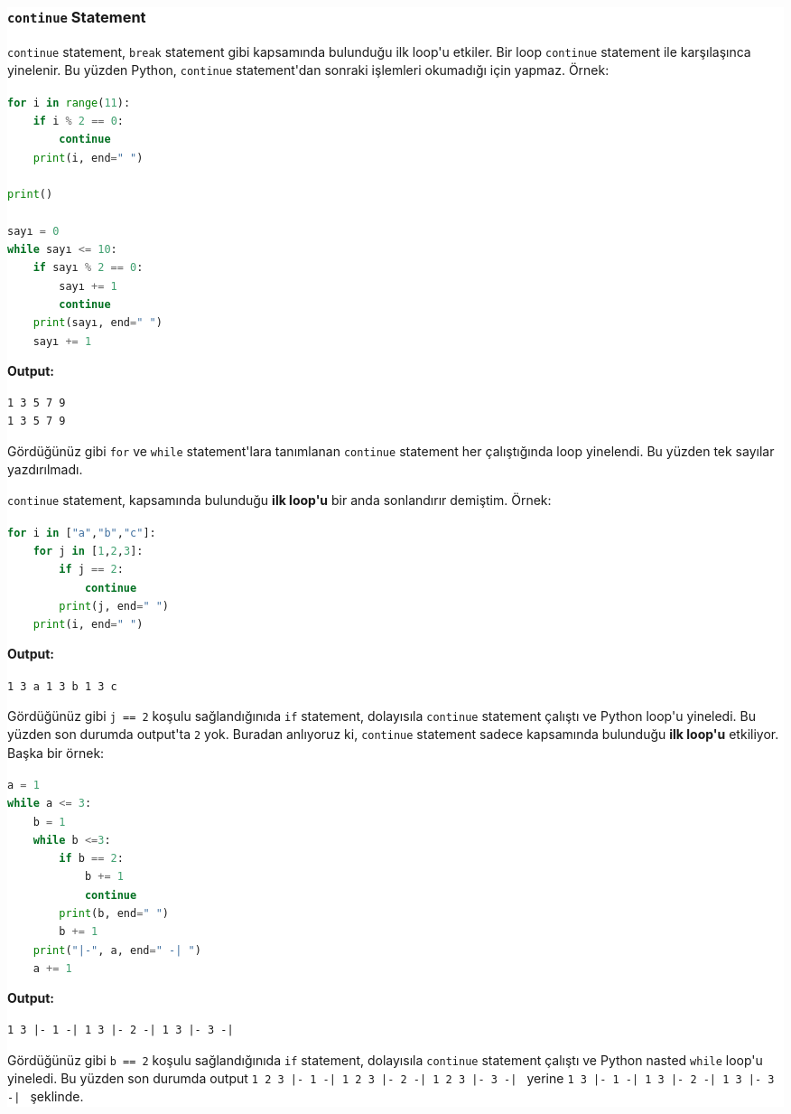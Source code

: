 <h3 id="1.3.2"><code>continue</code> Statement</h3>

`continue` statement, `break` statement gibi kapsamında bulunduğu ilk loop'u etkiler. Bir loop `continue` statement ile karşılaşınca yinelenir. Bu yüzden Python, `continue` statement'dan sonraki işlemleri okumadığı için yapmaz. Örnek:
```py
for i in range(11):
    if i % 2 == 0:
        continue
    print(i, end=" ")

print()

sayı = 0
while sayı <= 10:
    if sayı % 2 == 0:
        sayı += 1
        continue
    print(sayı, end=" ")
    sayı += 1
```
**Output:**
```
1 3 5 7 9 
1 3 5 7 9
```
Gördüğünüz gibi `for` ve `while` statement'lara tanımlanan `continue` statement her çalıştığında loop yinelendi. Bu yüzden tek sayılar yazdırılmadı.

`continue` statement, kapsamında bulunduğu **ilk loop'u** bir anda sonlandırır demiştim. Örnek:
```py
for i in ["a","b","c"]:
    for j in [1,2,3]:
        if j == 2:
            continue
        print(j, end=" ")
    print(i, end=" ")
```
**Output:**
```
1 3 a 1 3 b 1 3 c
```
Gördüğünüz gibi `j == 2` koşulu sağlandığınıda `if` statement, dolayısıla `continue` statement çalıştı ve Python loop'u yineledi. Bu yüzden son durumda output'ta `2` yok. Buradan anlıyoruz ki, `continue` statement sadece kapsamında bulunduğu **ilk loop'u** etkiliyor. Başka bir örnek:
```py
a = 1
while a <= 3:
    b = 1
    while b <=3:
        if b == 2:
            b += 1
            continue
        print(b, end=" ")
        b += 1
    print("|-", a, end=" -| ")
    a += 1
```
**Output:**
```
1 3 |- 1 -| 1 3 |- 2 -| 1 3 |- 3 -|
```
Gördüğünüz gibi `b == 2` koşulu sağlandığınıda `if` statement, dolayısıla `continue` statement çalıştı ve Python nasted `while` loop'u yineledi. Bu yüzden son durumda output `1 2 3 |- 1 -| 1 2 3 |- 2 -| 1 2 3 |- 3 -| ` yerine `1 3 |- 1 -| 1 3 |- 2 -| 1 3 |- 3 -| ` şeklinde.
